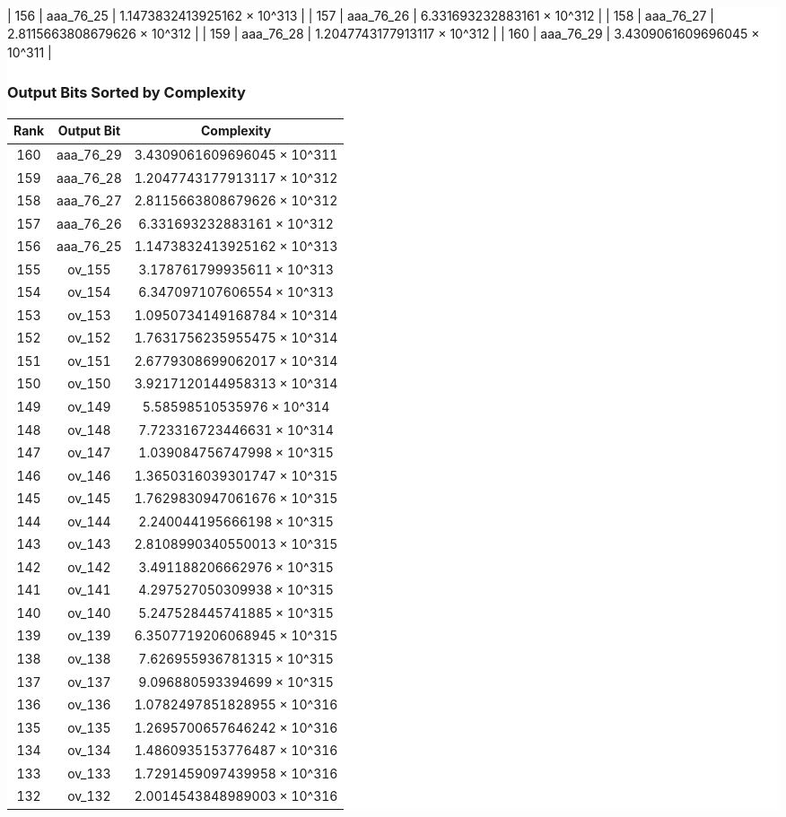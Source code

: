 | 156 | aaa_76_25 | 1.1473832413925162 × 10^313 |
| 157 | aaa_76_26 | 6.331693232883161 × 10^312 |
| 158 | aaa_76_27 | 2.8115663808679626 × 10^312 |
| 159 | aaa_76_28 | 1.2047743177913117 × 10^312 |
| 160 | aaa_76_29 | 3.4309061609696045 × 10^311 |

### Output Bits Sorted by Complexity

| Rank | Output Bit | Complexity |
|:----:|:----------:|:----------:|
| 160 | aaa_76_29 | 3.4309061609696045 × 10^311 |
| 159 | aaa_76_28 | 1.2047743177913117 × 10^312 |
| 158 | aaa_76_27 | 2.8115663808679626 × 10^312 |
| 157 | aaa_76_26 | 6.331693232883161 × 10^312 |
| 156 | aaa_76_25 | 1.1473832413925162 × 10^313 |
| 155 | ov_155 | 3.178761799935611 × 10^313 |
| 154 | ov_154 | 6.347097107606554 × 10^313 |
| 153 | ov_153 | 1.0950734149168784 × 10^314 |
| 152 | ov_152 | 1.7631756235955475 × 10^314 |
| 151 | ov_151 | 2.6779308699062017 × 10^314 |
| 150 | ov_150 | 3.9217120144958313 × 10^314 |
| 149 | ov_149 | 5.58598510535976 × 10^314 |
| 148 | ov_148 | 7.723316723446631 × 10^314 |
| 147 | ov_147 | 1.039084756747998 × 10^315 |
| 146 | ov_146 | 1.3650316039301747 × 10^315 |
| 145 | ov_145 | 1.7629830947061676 × 10^315 |
| 144 | ov_144 | 2.240044195666198 × 10^315 |
| 143 | ov_143 | 2.8108990340550013 × 10^315 |
| 142 | ov_142 | 3.491188206662976 × 10^315 |
| 141 | ov_141 | 4.297527050309938 × 10^315 |
| 140 | ov_140 | 5.247528445741885 × 10^315 |
| 139 | ov_139 | 6.3507719206068945 × 10^315 |
| 138 | ov_138 | 7.626955936781315 × 10^315 |
| 137 | ov_137 | 9.096880593394699 × 10^315 |
| 136 | ov_136 | 1.0782497851828955 × 10^316 |
| 135 | ov_135 | 1.2695700657646242 × 10^316 |
| 134 | ov_134 | 1.4860935153776487 × 10^316 |
| 133 | ov_133 | 1.7291459097439958 × 10^316 |
| 132 | ov_132 | 2.0014543848989003 × 10^316 |
